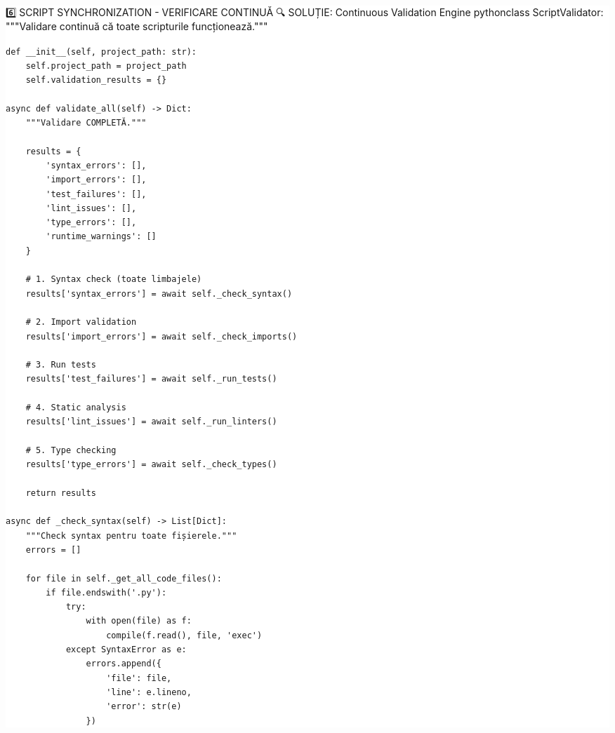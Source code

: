 6️⃣ SCRIPT SYNCHRONIZATION - VERIFICARE CONTINUĂ
🔍 SOLUȚIE: Continuous Validation Engine
pythonclass ScriptValidator:
    """Validare continuă că toate scripturile funcționează."""
    
    def __init__(self, project_path: str):
        self.project_path = project_path
        self.validation_results = {}
    
    async def validate_all(self) -> Dict:
        """Validare COMPLETĂ."""
        
        results = {
            'syntax_errors': [],
            'import_errors': [],
            'test_failures': [],
            'lint_issues': [],
            'type_errors': [],
            'runtime_warnings': []
        }
        
        # 1. Syntax check (toate limbajele)
        results['syntax_errors'] = await self._check_syntax()
        
        # 2. Import validation
        results['import_errors'] = await self._check_imports()
        
        # 3. Run tests
        results['test_failures'] = await self._run_tests()
        
        # 4. Static analysis
        results['lint_issues'] = await self._run_linters()
        
        # 5. Type checking
        results['type_errors'] = await self._check_types()
        
        return results
    
    async def _check_syntax(self) -> List[Dict]:
        """Check syntax pentru toate fișierele."""
        errors = []
        
        for file in self._get_all_code_files():
            if file.endswith('.py'):
                try:
                    with open(file) as f:
                        compile(f.read(), file, 'exec')
                except SyntaxError as e:
                    errors.append({
                        'file': file,
                        'line': e.lineno,
                        'error': str(e)
                    })
        